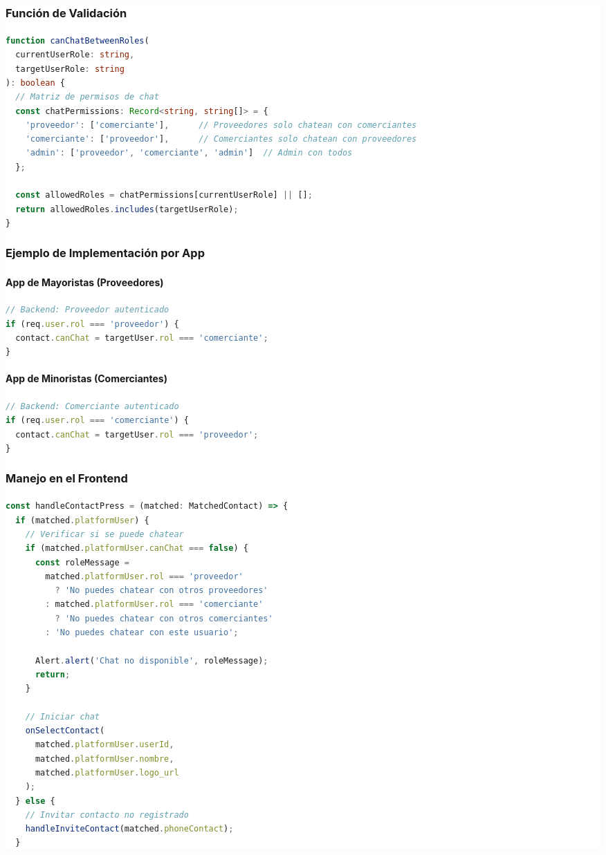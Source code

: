 ### Función de Validación

```typescript
function canChatBetweenRoles(
  currentUserRole: string, 
  targetUserRole: string
): boolean {
  // Matriz de permisos de chat
  const chatPermissions: Record<string, string[]> = {
    'proveedor': ['comerciante'],      // Proveedores solo chatean con comerciantes
    'comerciante': ['proveedor'],      // Comerciantes solo chatean con proveedores
    'admin': ['proveedor', 'comerciante', 'admin']  // Admin con todos
  };
  
  const allowedRoles = chatPermissions[currentUserRole] || [];
  return allowedRoles.includes(targetUserRole);
}
```

### Ejemplo de Implementación por App

#### App de Mayoristas (Proveedores)
```typescript
// Backend: Proveedor autenticado
if (req.user.rol === 'proveedor') {
  contact.canChat = targetUser.rol === 'comerciante';
}
```

#### App de Minoristas (Comerciantes)
```typescript
// Backend: Comerciante autenticado
if (req.user.rol === 'comerciante') {
  contact.canChat = targetUser.rol === 'proveedor';
}
```

### Manejo en el Frontend

```typescript
const handleContactPress = (matched: MatchedContact) => {
  if (matched.platformUser) {
    // Verificar si se puede chatear
    if (matched.platformUser.canChat === false) {
      const roleMessage = 
        matched.platformUser.rol === 'proveedor' 
          ? 'No puedes chatear con otros proveedores'
        : matched.platformUser.rol === 'comerciante'
          ? 'No puedes chatear con otros comerciantes'
        : 'No puedes chatear con este usuario';
      
      Alert.alert('Chat no disponible', roleMessage);
      return;
    }
    
    // Iniciar chat
    onSelectContact(
      matched.platformUser.userId,
      matched.platformUser.nombre,
      matched.platformUser.logo_url
    );
  } else {
    // Invitar contacto no registrado
    handleInviteContact(matched.phoneContact);
  }
```